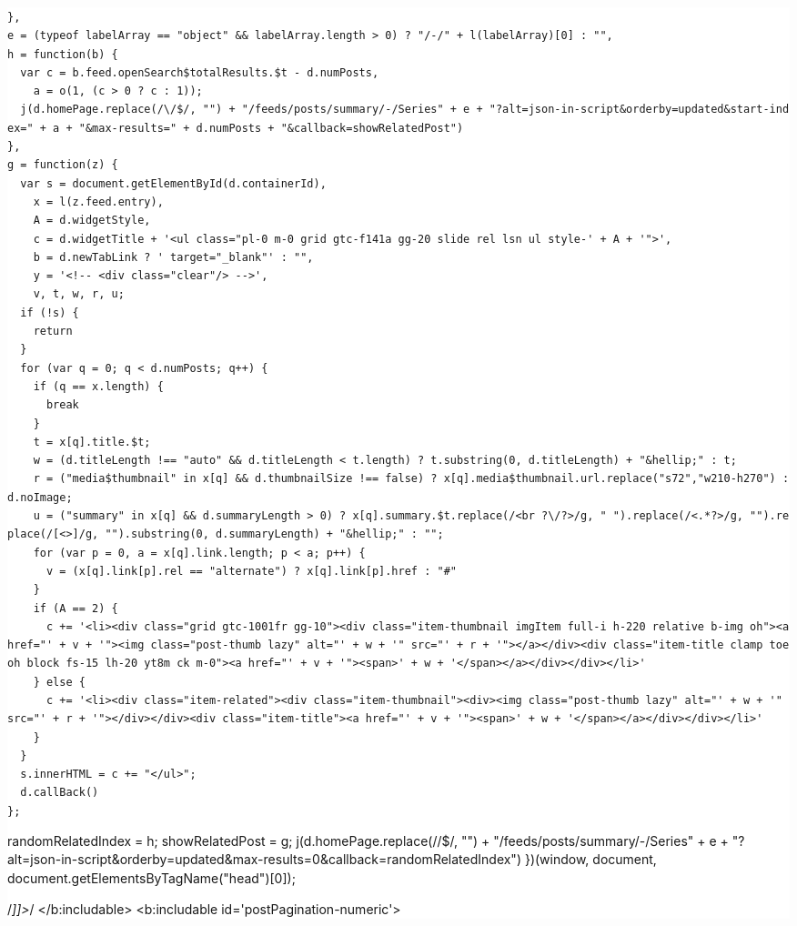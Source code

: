     },
    e = (typeof labelArray == "object" && labelArray.length > 0) ? "/-/" + l(labelArray)[0] : "",
    h = function(b) {
      var c = b.feed.openSearch$totalResults.$t - d.numPosts,
        a = o(1, (c > 0 ? c : 1));
      j(d.homePage.replace(/\/$/, "") + "/feeds/posts/summary/-/Series" + e + "?alt=json-in-script&orderby=updated&start-index=" + a + "&max-results=" + d.numPosts + "&callback=showRelatedPost")
    },
    g = function(z) {
      var s = document.getElementById(d.containerId),
        x = l(z.feed.entry),
        A = d.widgetStyle,
        c = d.widgetTitle + '<ul class="pl-0 m-0 grid gtc-f141a gg-20 slide rel lsn ul style-' + A + '">',
        b = d.newTabLink ? ' target="_blank"' : "",
        y = '<!-- <div class="clear"/> -->',
        v, t, w, r, u;
      if (!s) {
        return
      }
      for (var q = 0; q < d.numPosts; q++) {
        if (q == x.length) {
          break
        }
        t = x[q].title.$t;
        w = (d.titleLength !== "auto" && d.titleLength < t.length) ? t.substring(0, d.titleLength) + "&hellip;" : t;
        r = ("media$thumbnail" in x[q] && d.thumbnailSize !== false) ? x[q].media$thumbnail.url.replace("s72","w210-h270") : d.noImage;
        u = ("summary" in x[q] && d.summaryLength > 0) ? x[q].summary.$t.replace(/<br ?\/?>/g, " ").replace(/<.*?>/g, "").replace(/[<>]/g, "").substring(0, d.summaryLength) + "&hellip;" : "";
        for (var p = 0, a = x[q].link.length; p < a; p++) {
          v = (x[q].link[p].rel == "alternate") ? x[q].link[p].href : "#"
        }
        if (A == 2) {
          c += '<li><div class="grid gtc-1001fr gg-10"><div class="item-thumbnail imgItem full-i h-220 relative b-img oh"><a href="' + v + '"><img class="post-thumb lazy" alt="' + w + '" src="' + r + '"></a></div><div class="item-title clamp toe oh block fs-15 lh-20 yt8m ck m-0"><a href="' + v + '"><span>' + w + '</span></a></div></div></li>'
        } else {
          c += '<li><div class="item-related"><div class="item-thumbnail"><div><img class="post-thumb lazy" alt="' + w + '" src="' + r + '"></div></div><div class="item-title"><a href="' + v + '"><span>' + w + '</span></a></div></div></li>'
        }
      }
      s.innerHTML = c += "</ul>";
      d.callBack()
    };
  randomRelatedIndex = h;
  showRelatedPost = g;
  j(d.homePage.replace(/\/$/, "") + "/feeds/posts/summary/-/Series" + e + "?alt=json-in-script&orderby=updated&max-results=0&callback=randomRelatedIndex")
})(window, document, document.getElementsByTagName("head")[0]);

/*]]>*/</script>
          </div>
        </b:includable>
        <b:includable id='postPagination-numeric'>
          <script>/*<![CDATA[*/
var noPage,currentPage,currentPageNo,postLabel,
perPage=20,
numPages=3,
firstText="First",
lastText="Last",
prevText="Previous",
nextText="Next",
